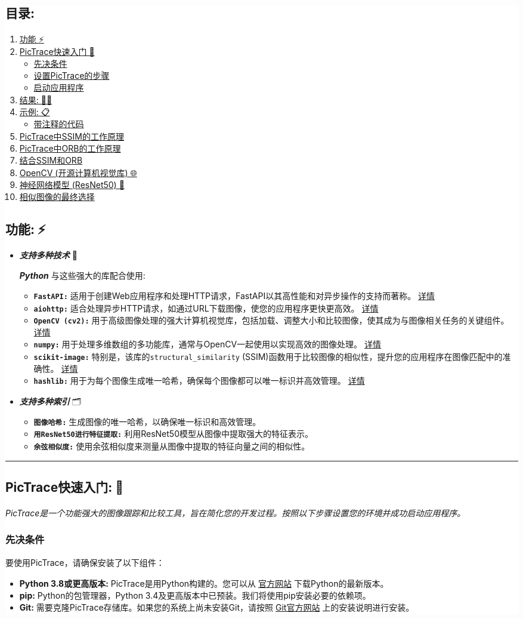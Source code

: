 ## 目录:
1. [功能 ⚡](#features-⚡)
2. [PicTrace快速入门 🚀](#getting-started-with-pictrace-🚀)
   - [先决条件](#prerequisites)
   - [设置PicTrace的步骤](#steps-to-set-up-pictrace)
   - [启动应用程序](#launching-the-application)
3. [结果: 👨‍💻](#results-👨‍💻)
4. [示例: 📋](#examples-📋)
   - [带注释的代码](#code-with-comments)
5. [PicTrace中SSIM的工作原理](#how-ssim-works-in-pictrace)
6. [PicTrace中ORB的工作原理](#how-orb-works-in-pictrace)
7. [结合SSIM和ORB](#combining-ssim-and-orb)
8. [OpenCV (开源计算机视觉库) 🌐](#opencv-open-source-computer-vision-library-🌐)
9. [神经网络模型 (ResNet50) 🧠](#neural-network-model-resnet50-🧠)
10. [相似图像的最终选择](#final-selection-of-similar-images)

## 功能: ⚡
- **_支持多种技术_** 💼

    _**Python**_ 与这些强大的库配合使用:
  - **`FastAPI:`** 适用于创建Web应用程序和处理HTTP请求，FastAPI以其高性能和对异步操作的支持而著称。 [详情](https://fastapi.tiangolo.com/)
  - **`aiohttp:`** 适合处理异步HTTP请求，如通过URL下载图像，使您的应用程序更快更高效。 [详情](https://docs.aiohttp.org/en/stable/index.html)
  - **`OpenCV (cv2):`** 用于高级图像处理的强大计算机视觉库，包括加载、调整大小和比较图像，使其成为与图像相关任务的关键组件。 [详情](https://docs.opencv.org/)
  - **`numpy:`** 用于处理多维数组的多功能库，通常与OpenCV一起使用以实现高效的图像处理。 [详情](https://numpy.org/doc/)
  - **`scikit-image:`** 特别是，该库的`structural_similarity` (SSIM)函数用于比较图像的相似性，提升您的应用程序在图像匹配中的准确性。 [详情](https://scikit-image.org/docs/stable/auto_examples/transform/plot_ssim.html)
  - **`hashlib:`** 用于为每个图像生成唯一哈希，确保每个图像都可以唯一标识并高效管理。 [详情](https://docs.python.org/3/library/hashlib.html)

- **_支持多种索引_** 🗂️

  - **`图像哈希:`** 生成图像的唯一哈希，以确保唯一标识和高效管理。
  - **`用ResNet50进行特征提取:`** 利用ResNet50模型从图像中提取强大的特征表示。
  - **`余弦相似度:`** 使用余弦相似度来测量从图像中提取的特征向量之间的相似性。

-----------------

## PicTrace快速入门: 🚀
_PicTrace是一个功能强大的图像跟踪和比较工具，旨在简化您的开发过程。按照以下步骤设置您的环境并成功启动应用程序。_

### 先决条件
要使用PicTrace，请确保安装了以下组件：

- **Python 3.8或更高版本:** PicTrace是用Python构建的。您可以从 [官方网站](https://www.python.org/downloads/) 下载Python的最新版本。
- **pip:** Python的包管理器，Python 3.4及更高版本中已预装。我们将使用pip安装必要的依赖项。
- **Git:** 需要克隆PicTrace存储库。如果您的系统上尚未安装Git，请按照 [Git官方网站](https://git-scm.com/downloads) 上的安装说明进行安装。

